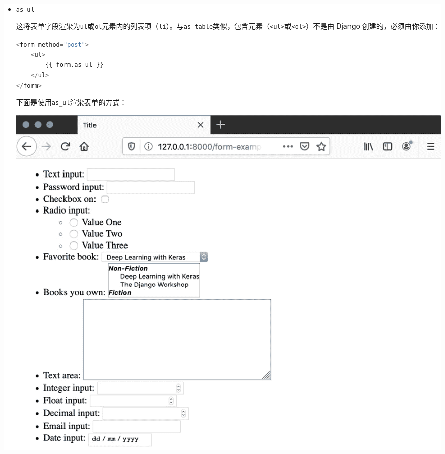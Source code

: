 +   `as_ul`

    这将表单字段渲染为`ul`或`ol`元素内的列表项（`li`）。与`as_table`类似，包含元素（`<ul>`或`<ol>`）不是由 Django 创建的，必须由你添加：

    ```py
    <form method="post">
        <ul>
            {{ form.as_ul }}
        </ul>
    </form>
    ```

    下面是使用`as_ul`渲染表单的方式：

    ![Figure 6.22：使用 as_ul 渲染的表单](img/B15509_06_22.jpg)
